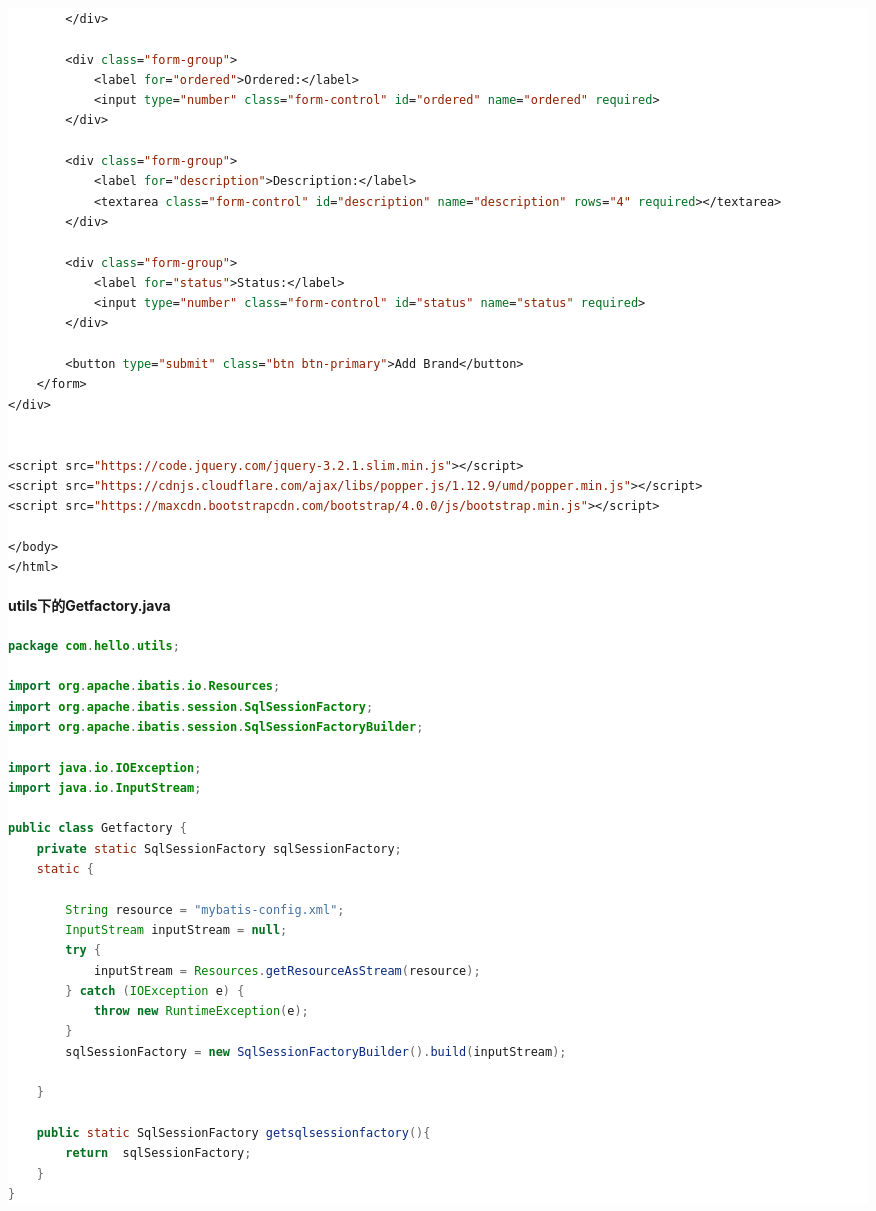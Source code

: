 ```jsp
        </div>

        <div class="form-group">
            <label for="ordered">Ordered:</label>
            <input type="number" class="form-control" id="ordered" name="ordered" required>
        </div>

        <div class="form-group">
            <label for="description">Description:</label>
            <textarea class="form-control" id="description" name="description" rows="4" required></textarea>
        </div>

        <div class="form-group">
            <label for="status">Status:</label>
            <input type="number" class="form-control" id="status" name="status" required>
        </div>

        <button type="submit" class="btn btn-primary">Add Brand</button>
    </form>
</div>


<script src="https://code.jquery.com/jquery-3.2.1.slim.min.js"></script>
<script src="https://cdnjs.cloudflare.com/ajax/libs/popper.js/1.12.9/umd/popper.min.js"></script>
<script src="https://maxcdn.bootstrapcdn.com/bootstrap/4.0.0/js/bootstrap.min.js"></script>

</body>
</html>

```



#### utils下的Getfactory.java

```java
package com.hello.utils;

import org.apache.ibatis.io.Resources;
import org.apache.ibatis.session.SqlSessionFactory;
import org.apache.ibatis.session.SqlSessionFactoryBuilder;

import java.io.IOException;
import java.io.InputStream;

public class Getfactory {
    private static SqlSessionFactory sqlSessionFactory;
    static {

        String resource = "mybatis-config.xml";
        InputStream inputStream = null;
        try {
            inputStream = Resources.getResourceAsStream(resource);
        } catch (IOException e) {
            throw new RuntimeException(e);
        }
        sqlSessionFactory = new SqlSessionFactoryBuilder().build(inputStream);

    }

    public static SqlSessionFactory getsqlsessionfactory(){
        return  sqlSessionFactory;
    }
}
```